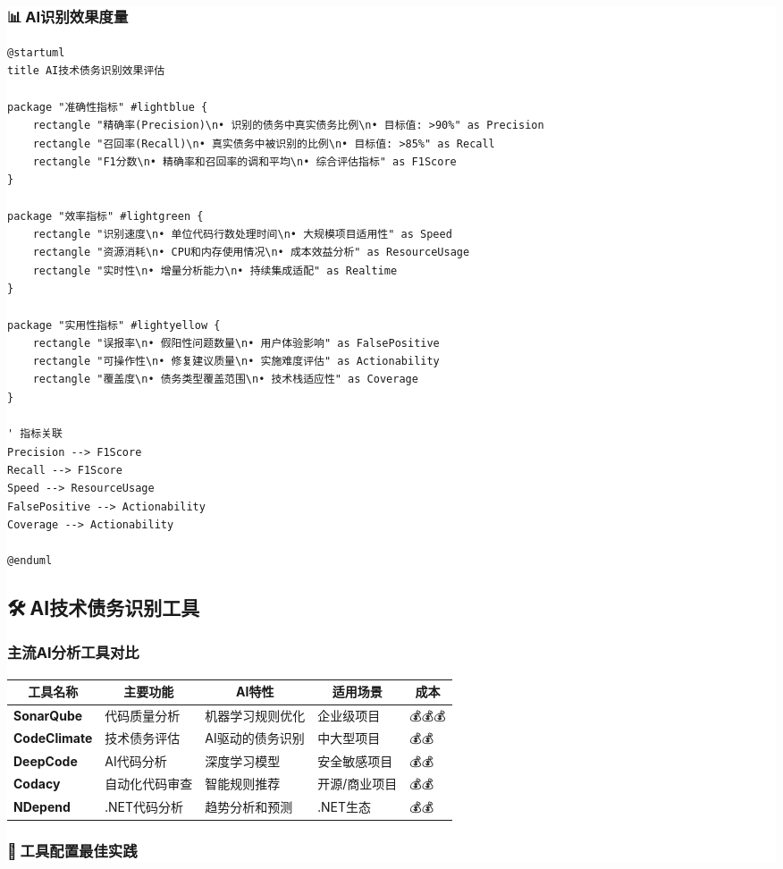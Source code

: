 ### 📊 AI识别效果度量

```plantuml
@startuml
title AI技术债务识别效果评估

package "准确性指标" #lightblue {
    rectangle "精确率(Precision)\n• 识别的债务中真实债务比例\n• 目标值: >90%" as Precision
    rectangle "召回率(Recall)\n• 真实债务中被识别的比例\n• 目标值: >85%" as Recall
    rectangle "F1分数\n• 精确率和召回率的调和平均\n• 综合评估指标" as F1Score
}

package "效率指标" #lightgreen {
    rectangle "识别速度\n• 单位代码行数处理时间\n• 大规模项目适用性" as Speed
    rectangle "资源消耗\n• CPU和内存使用情况\n• 成本效益分析" as ResourceUsage
    rectangle "实时性\n• 增量分析能力\n• 持续集成适配" as Realtime
}

package "实用性指标" #lightyellow {
    rectangle "误报率\n• 假阳性问题数量\n• 用户体验影响" as FalsePositive
    rectangle "可操作性\n• 修复建议质量\n• 实施难度评估" as Actionability
    rectangle "覆盖度\n• 债务类型覆盖范围\n• 技术栈适应性" as Coverage
}

' 指标关联
Precision --> F1Score
Recall --> F1Score
Speed --> ResourceUsage
FalsePositive --> Actionability
Coverage --> Actionability

@enduml
```

## 🛠️ AI技术债务识别工具

### 主流AI分析工具对比

| 工具名称              | 主要功能       | AI特性           | 适用场景      | 成本   |
| --------------------- | -------------- | ---------------- | ------------- | ------ |
| **SonarQube**   | 代码质量分析   | 机器学习规则优化 | 企业级项目    | 💰💰💰 |
| **CodeClimate** | 技术债务评估   | AI驱动的债务识别 | 中大型项目    | 💰💰   |
| **DeepCode**    | AI代码分析     | 深度学习模型     | 安全敏感项目  | 💰💰   |
| **Codacy**      | 自动化代码审查 | 智能规则推荐     | 开源/商业项目 | 💰💰   |
| **NDepend**     | .NET代码分析   | 趋势分析和预测   | .NET生态      | 💰💰   |

### 🔧 工具配置最佳实践
